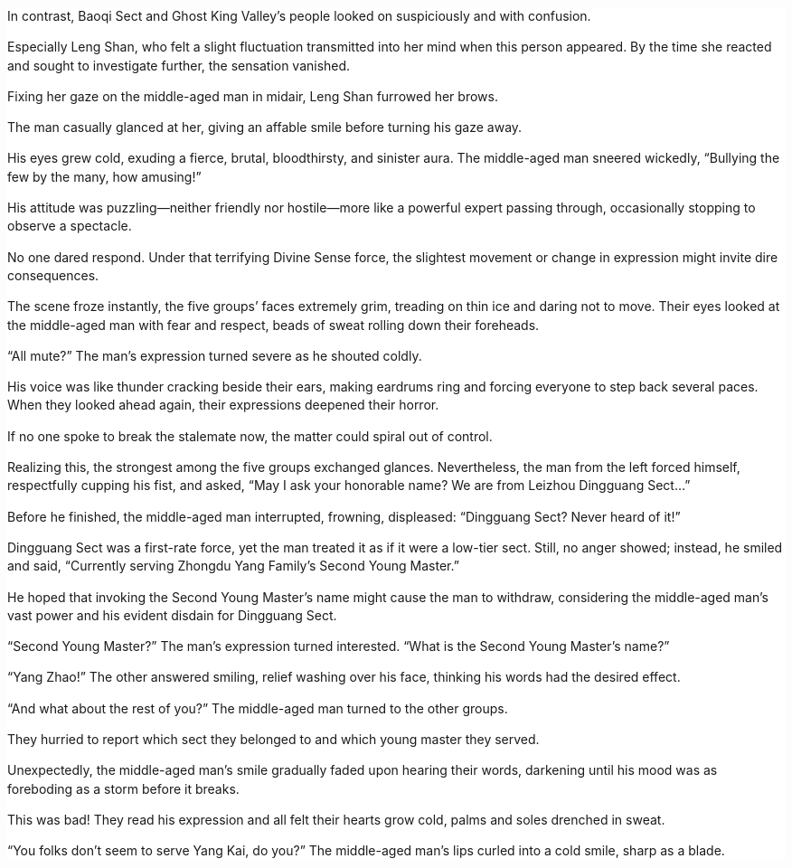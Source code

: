 In contrast, Baoqi Sect and Ghost King Valley’s people looked on suspiciously and with confusion.

Especially Leng Shan, who felt a slight fluctuation transmitted into her mind when this person appeared. By the time she reacted and sought to investigate further, the sensation vanished.

Fixing her gaze on the middle-aged man in midair, Leng Shan furrowed her brows.

The man casually glanced at her, giving an affable smile before turning his gaze away.

His eyes grew cold, exuding a fierce, brutal, bloodthirsty, and sinister aura. The middle-aged man sneered wickedly, “Bullying the few by the many, how amusing!”

His attitude was puzzling—neither friendly nor hostile—more like a powerful expert passing through, occasionally stopping to observe a spectacle.

No one dared respond. Under that terrifying Divine Sense force, the slightest movement or change in expression might invite dire consequences.

The scene froze instantly, the five groups’ faces extremely grim, treading on thin ice and daring not to move. Their eyes looked at the middle-aged man with fear and respect, beads of sweat rolling down their foreheads.

“All mute?” The man’s expression turned severe as he shouted coldly.

His voice was like thunder cracking beside their ears, making eardrums ring and forcing everyone to step back several paces. When they looked ahead again, their expressions deepened their horror.

If no one spoke to break the stalemate now, the matter could spiral out of control.

Realizing this, the strongest among the five groups exchanged glances. Nevertheless, the man from the left forced himself, respectfully cupping his fist, and asked, “May I ask your honorable name? We are from Leizhou Dingguang Sect…”

Before he finished, the middle-aged man interrupted, frowning, displeased: “Dingguang Sect? Never heard of it!”

Dingguang Sect was a first-rate force, yet the man treated it as if it were a low-tier sect. Still, no anger showed; instead, he smiled and said, “Currently serving Zhongdu Yang Family’s Second Young Master.”

He hoped that invoking the Second Young Master’s name might cause the man to withdraw, considering the middle-aged man’s vast power and his evident disdain for Dingguang Sect.

“Second Young Master?” The man’s expression turned interested. “What is the Second Young Master’s name?”

“Yang Zhao!” The other answered smiling, relief washing over his face, thinking his words had the desired effect.

“And what about the rest of you?” The middle-aged man turned to the other groups.

They hurried to report which sect they belonged to and which young master they served.

Unexpectedly, the middle-aged man’s smile gradually faded upon hearing their words, darkening until his mood was as foreboding as a storm before it breaks.

This was bad! They read his expression and all felt their hearts grow cold, palms and soles drenched in sweat.

“You folks don’t seem to serve Yang Kai, do you?” The middle-aged man’s lips curled into a cold smile, sharp as a blade.
